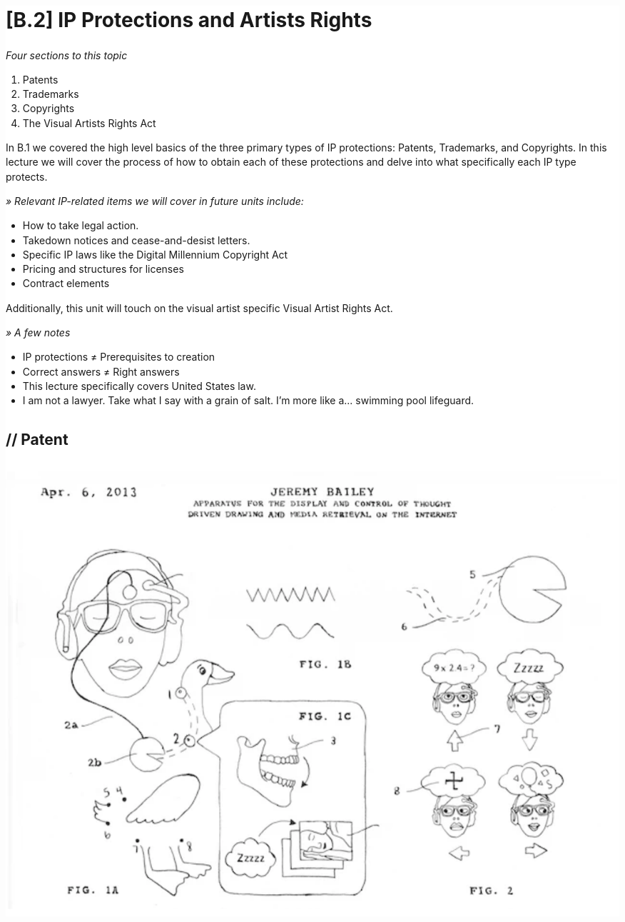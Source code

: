 # [B.2] IP Protections and Artists Rights

*Four sections to this topic*

1. Patents
2. Trademarks
3. Copyrights
4. The Visual Artists Rights Act

In B.1 we covered the high level basics of the three primary types of IP protections: Patents, Trademarks, and Copyrights. In this lecture we will cover the process of how to obtain each of these protections and delve into what specifically each IP type protects. 

*» Relevant IP-related items we will cover in future units include:*

* How to take legal action.
* Takedown notices and cease-and-desist letters.
* Specific IP laws like the Digital Millennium Copyright Act
* Pricing and structures for licenses 
* Contract elements

Additionally, this unit will touch on the visual artist specific Visual Artist Rights Act. 

*» A few notes*

* IP protections ≠ Prerequisites to creation
* Correct answers ≠ Right answers
* This lecture specifically covers United States law. 
* I am not a lawyer. Take what I say with a grain of salt. I’m more like a... swimming pool lifeguard.

## // Patent
![](https://github.com/Orthelious/PDCP_Spring2019/blob/master/images/b2_bailey.png)  